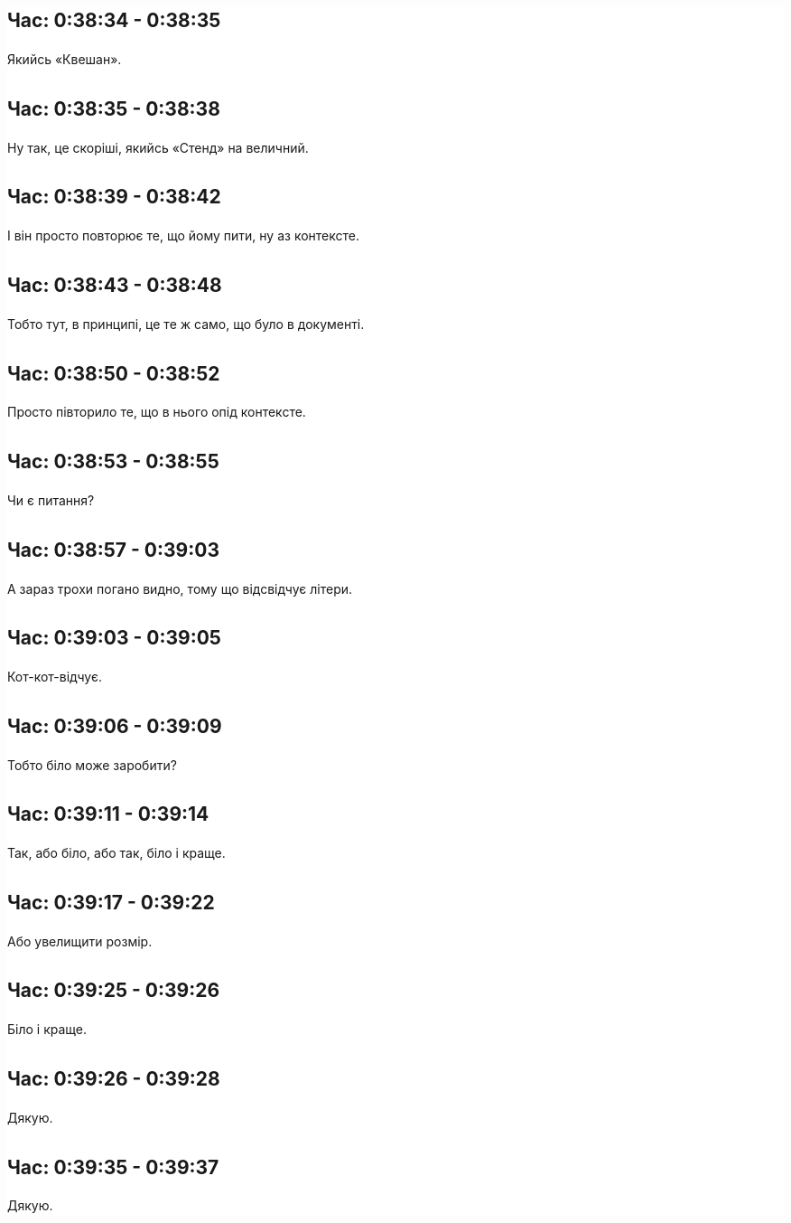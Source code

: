 ## Час: 0:38:34 - 0:38:35
 Якийсь «Квешан».

## Час: 0:38:35 - 0:38:38
 Ну так, це скоріші, якийсь «Стенд» на величний.

## Час: 0:38:39 - 0:38:42
 І він просто повторює те, що йому пити, ну аз контексте.

## Час: 0:38:43 - 0:38:48
 Тобто тут, в принципі, це те ж само, що було в документі.

## Час: 0:38:50 - 0:38:52
 Просто півторило те, що в нього опід контексте.

## Час: 0:38:53 - 0:38:55
 Чи є питання?

## Час: 0:38:57 - 0:39:03
 А зараз трохи погано видно, тому що відсвідчує літери.

## Час: 0:39:03 - 0:39:05
 Кот-кот-відчує.

## Час: 0:39:06 - 0:39:09
 Тобто біло може заробити?

## Час: 0:39:11 - 0:39:14
 Так, або біло, або так, біло і краще.

## Час: 0:39:17 - 0:39:22
 Або увелищити розмір.

## Час: 0:39:25 - 0:39:26
 Біло і краще.

## Час: 0:39:26 - 0:39:28
 Дякую.

## Час: 0:39:35 - 0:39:37
 Дякую.
